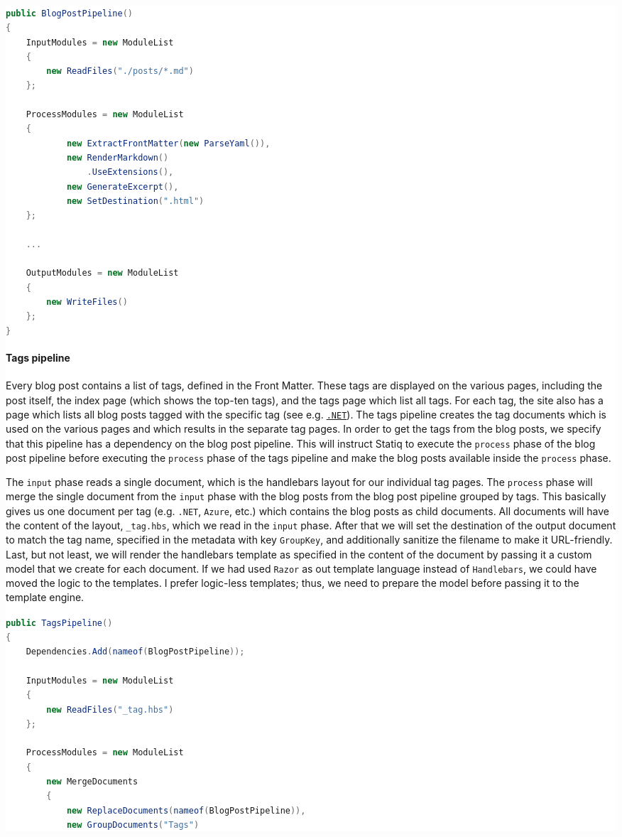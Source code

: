 ```csharp
public BlogPostPipeline()
{
    InputModules = new ModuleList
    {
        new ReadFiles("./posts/*.md")
    };

    ProcessModules = new ModuleList
    {
            new ExtractFrontMatter(new ParseYaml()),
            new RenderMarkdown()
                .UseExtensions(),
            new GenerateExcerpt(),
            new SetDestination(".html")
    };

    ...

    OutputModules = new ModuleList
    {
        new WriteFiles()
    };
}
```

#### Tags pipeline
Every blog post contains a list of tags, defined in the Front Matter. These tags are displayed on the various pages, including the post itself, the index page (which shows the top-ten tags), and the tags page which list all tags. For each tag, the site also has a page which lists all blog posts tagged with the specific tag (see e.g. [`.NET`](/tags/net)). The tags pipeline creates the tag documents which is used on the various pages and which results in the separate tag pages. In order to get the tags from the blog posts, we specify that this pipeline has a dependency on the blog post pipeline. This will instruct Statiq to execute the `process` phase of the blog post pipeline before executing the `process` phase of the tags pipeline and make the blog posts available inside the `process` phase.

The `input` phase reads a single document, which is the handlebars layout for our individual tag pages. The `process` phase will merge the single document from the `input` phase with the blog posts from the blog post pipeline grouped by tags. This basically gives us one document per tag (e.g. `.NET`, `Azure`, etc.) which contains the blog posts as child documents. All documents will have the content of the layout, `_tag.hbs`, which we read in the `input` phase. After that we will set the destination of the output document to match the tag name, specified in the metadata with key `GroupKey`, and additionally sanitize the filename to make it URL-friendly. Last, but not least, we will render the handlebars template as specified in the content of the document by passing it a custom model that we create for each document. If we had used `Razor` as out template language instead of `Handlebars`, we could have moved the logic to the templates. I prefer logic-less templates; thus, we need to prepare the model before passing it to the template engine.

```csharp
public TagsPipeline()
{
    Dependencies.Add(nameof(BlogPostPipeline));

    InputModules = new ModuleList
    {
        new ReadFiles("_tag.hbs")
    };

    ProcessModules = new ModuleList
    {
        new MergeDocuments
        {
            new ReplaceDocuments(nameof(BlogPostPipeline)),
            new GroupDocuments("Tags")
```